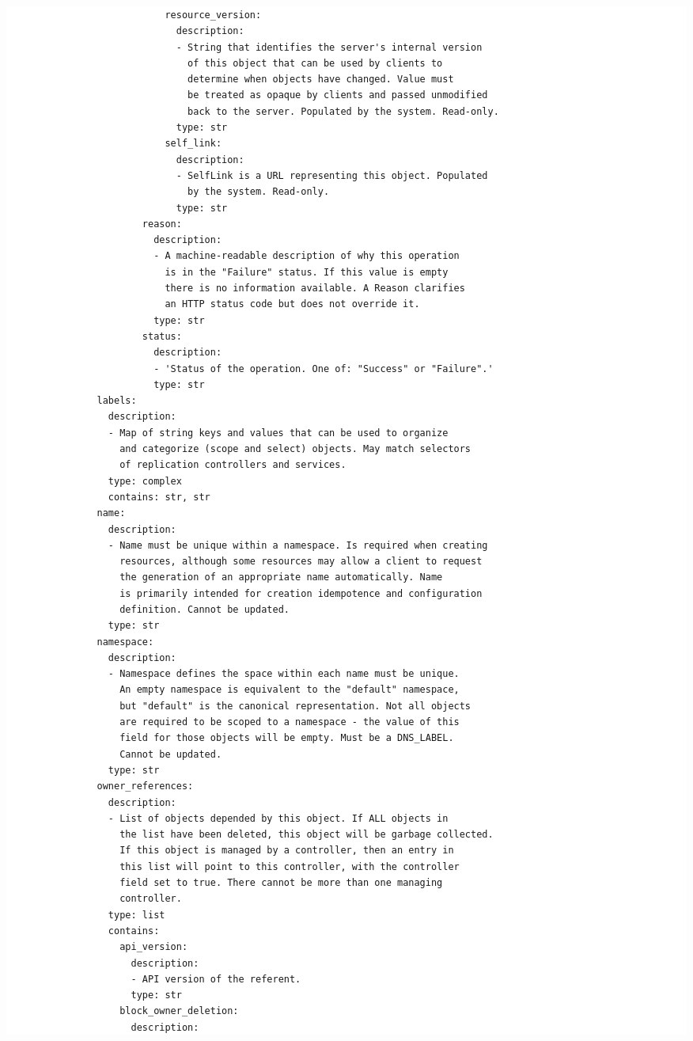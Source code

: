                                 resource_version:
                                  description:
                                  - String that identifies the server's internal version
                                    of this object that can be used by clients to
                                    determine when objects have changed. Value must
                                    be treated as opaque by clients and passed unmodified
                                    back to the server. Populated by the system. Read-only.
                                  type: str
                                self_link:
                                  description:
                                  - SelfLink is a URL representing this object. Populated
                                    by the system. Read-only.
                                  type: str
                            reason:
                              description:
                              - A machine-readable description of why this operation
                                is in the "Failure" status. If this value is empty
                                there is no information available. A Reason clarifies
                                an HTTP status code but does not override it.
                              type: str
                            status:
                              description:
                              - 'Status of the operation. One of: "Success" or "Failure".'
                              type: str
                    labels:
                      description:
                      - Map of string keys and values that can be used to organize
                        and categorize (scope and select) objects. May match selectors
                        of replication controllers and services.
                      type: complex
                      contains: str, str
                    name:
                      description:
                      - Name must be unique within a namespace. Is required when creating
                        resources, although some resources may allow a client to request
                        the generation of an appropriate name automatically. Name
                        is primarily intended for creation idempotence and configuration
                        definition. Cannot be updated.
                      type: str
                    namespace:
                      description:
                      - Namespace defines the space within each name must be unique.
                        An empty namespace is equivalent to the "default" namespace,
                        but "default" is the canonical representation. Not all objects
                        are required to be scoped to a namespace - the value of this
                        field for those objects will be empty. Must be a DNS_LABEL.
                        Cannot be updated.
                      type: str
                    owner_references:
                      description:
                      - List of objects depended by this object. If ALL objects in
                        the list have been deleted, this object will be garbage collected.
                        If this object is managed by a controller, then an entry in
                        this list will point to this controller, with the controller
                        field set to true. There cannot be more than one managing
                        controller.
                      type: list
                      contains:
                        api_version:
                          description:
                          - API version of the referent.
                          type: str
                        block_owner_deletion:
                          description: